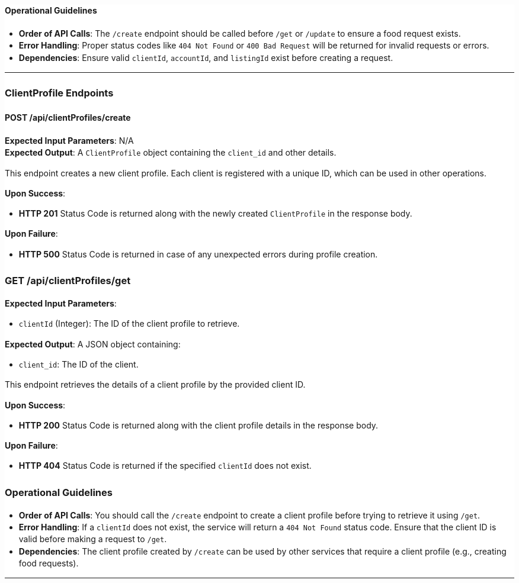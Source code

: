 #### **Operational Guidelines**

- **Order of API Calls**: The `/create` endpoint should be called before `/get` or `/update` to
  ensure a food request exists.
- **Error Handling**: Proper status codes like `404 Not Found` or `400 Bad Request` will be returned
  for invalid requests or errors.
- **Dependencies**: Ensure valid `clientId`, `accountId`, and `listingId` exist before creating a
  request.

---

### **ClientProfile Endpoints**

#### **POST /api/clientProfiles/create**

**Expected Input Parameters**: N/A\
**Expected Output**: A `ClientProfile` object containing the `client_id` and other details.

This endpoint creates a new client profile. Each client is registered with a unique ID, which can be
used in other operations.

**Upon Success**:

- **HTTP 201** Status Code is returned along with the newly created `ClientProfile` in the response
  body.

**Upon Failure**:

- **HTTP 500** Status Code is returned in case of any unexpected errors during profile creation.

### **GET /api/clientProfiles/get**

**Expected Input Parameters**:

- `clientId` (Integer): The ID of the client profile to retrieve.

**Expected Output**: A JSON object containing:

- `client_id`: The ID of the client.

This endpoint retrieves the details of a client profile by the provided client ID.

**Upon Success**:

- **HTTP 200** Status Code is returned along with the client profile details in the response body.

**Upon Failure**:

- **HTTP 404** Status Code is returned if the specified `clientId` does not exist.

### **Operational Guidelines**

- **Order of API Calls**: You should call the `/create` endpoint to create a client profile before
  trying to retrieve it using `/get`.
- **Error Handling**: If a `clientId` does not exist, the service will return a `404 Not Found`
  status code. Ensure that the client ID is valid before making a request to `/get`.
- **Dependencies**: The client profile created by `/create` can be used by other services that
  require a client profile (e.g., creating food requests).

---